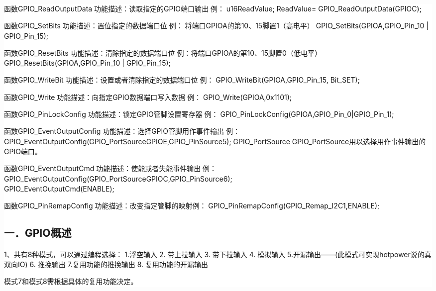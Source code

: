 函数GPIO_ReadOutputData
功能描述：读取指定的GPIO端口输出 
例：
u16ReadValue;
ReadValue= GPIO_ReadOutputData(GPIOC);

函数GPIO_SetBits
功能描述：置位指定的数据端口位
例： 将端口GPIOA的第10、15脚置1（高电平） 
GPIO_SetBits(GPIOA,GPIO_Pin_10 | GPIO_Pin_15);

函数GPIO_ResetBits
功能描述：清除指定的数据端口位
例：将端口GPIOA的第10、15脚置0（低电平）
GPIO_ResetBits(GPIOA,GPIO_Pin_10 | GPIO_Pin_15);

函数GPIO_WriteBit
功能描述：设置或者清除指定的数据端口位 
例：
GPIO_WriteBit(GPIOA,GPIO_Pin_15, Bit_SET);

函数GPIO_Write
功能描述：向指定GPIO数据端口写入数据 
例：
GPIO_Write(GPIOA,0x1101);

函数GPIO_PinLockConfig
功能描述：锁定GPIO管脚设置寄存器 
例：
GPIO_PinLockConfig(GPIOA,GPIO_Pin_0|GPIO_Pin_1);

函数GPIO_EventOutputConfig
功能描述：选择GPIO管脚用作事件输出 例：
GPIO_EventOutputConfig(GPIO_PortSourceGPIOE,GPIO_PinSource5);
GPIO_PortSource
GPIO_PortSource用以选择用作事件输出的GPIO端口。

函数GPIO_EventOutputCmd
功能描述：使能或者失能事件输出 例：
GPIO_EventOutputConfig(GPIO_PortSourceGPIOC,GPIO_PinSource6);  
GPIO_EventOutputCmd(ENABLE);

函数GPIO_PinRemapConfig​
功能描述：改变指定管脚的映射例：
GPIO_PinRemapConfig(GPIO_Remap_I2C1,ENABLE);


## 一．GPIO概述

1、共有8种模式，可以通过编程选择：
   1.浮空输入    2. 带上拉输入   3. 带下拉输入      4. 模拟输入
   5.开漏输出——(此模式可实现hotpower说的真双向IO)       6. 推挽输出
   7.复用功能的推挽输出    8. 复用功能的开漏输出

模式7和模式8需根据具体的复用功能决定。      
